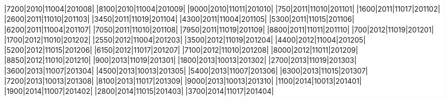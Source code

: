 |7200|2010|11004|201008|
|8100|2010|11004|201009|
|9000|2010|11011|201010|
|750|2011|11010|201101|
|1600|2011|11017|201102|
|2600|2011|11010|201103|
|3450|2011|11019|201104|
|4300|2011|11004|201105|
|5300|2011|11015|201106|
|6200|2011|11004|201107|
|7050|2011|11010|201108|
|7950|2011|11019|201109|
|8800|2011|11011|201110|
|700|2012|11019|201201|
|1700|2012|11010|201202|
|2550|2012|11004|201203|
|3500|2012|11019|201204|
|4400|2012|11004|201205|
|5200|2012|11015|201206|
|6150|2012|11017|201207|
|7100|2012|11010|201208|
|8000|2012|11011|201209|
|8850|2012|11010|201210|
|900|2013|11019|201301|
|1800|2013|10013|201302|
|2700|2013|11019|201303|
|3600|2013|11007|201304|
|4500|2013|10013|201305|
|5400|2013|11007|201306|
|6300|2013|11015|201307|
|7200|2013|10013|201308|
|8100|2013|11017|201309|
|9000|2013|10013|201310|
|1100|2014|10013|201401|
|1900|2014|11007|201402|
|2800|2014|11015|201403|
|3700|2014|11017|201404|